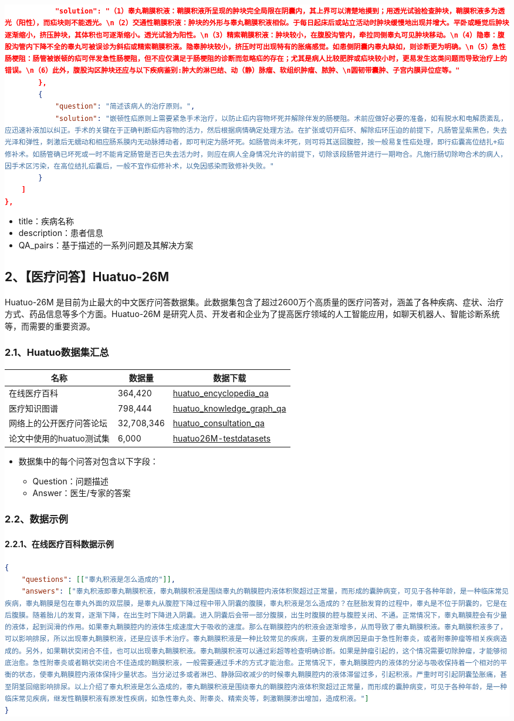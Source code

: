 ```json
            "solution": "（1）睾丸鞘膜积液：鞘膜积液所呈现的肿块完全局限在阴囊内，其上界可以清楚地摸到；用透光试验检查肿块，鞘膜积液多为透光（阳性），而疝块则不能透光。\n（2）交通性鞘膜积液：肿块的外形与睾丸鞘膜积液相似。于每日起床后或站立活动时肿块缓慢地出现并增大。平卧或睡觉后肿块逐渐缩小，挤压肿块，其体积也可逐渐缩小。透光试验为阳性。\n（3）精索鞘膜积液：肿块较小，在腹股沟管内，牵拉同侧睾丸可见肿块移动。\n（4）隐睾：腹股沟管内下降不全的睾丸可被误诊为斜疝或精索鞘膜积液。隐睾肿块较小，挤压时可出现特有的胀痛感觉。如患侧阴囊内睾丸缺如，则诊断更为明确。\n（5）急性肠梗阻：肠管被嵌顿的疝可伴发急性肠梗阻，但不应仅满足于肠梗阻的诊断而忽略疝的存在；尤其是病人比较肥胖或疝块较小时，更易发生这类问题而导致治疗上的错误。\n（6）此外，腹股沟区肿块还应与以下疾病鉴别:肿大的淋巴结、动（静）脉瘤、软组织肿瘤、脓肿、\n圆韧带囊肿、子宫内膜异位症等。"
        },
        {
            "question": "简述该病人的治疗原则。",
            "solution": "嵌顿性疝原则上需要紧急手术治疗，以防止疝内容物坏死并解除伴发的肠梗阻。术前应做好必要的准备，如有脱水和电解质紊乱，应迅速补液加以纠正。手术的关键在于正确判断疝内容物的活力，然后根据病情确定处理方法。在扩张或切开疝环、解除疝环压迫的前提下，凡肠管呈紫黑色，失去光泽和弹性，刺激后无蠕动和相应肠系膜内无动脉搏动者，即可判定为肠坏死。如肠管尚未坏死，则可将其送回腹腔，按一般易复性疝处理，即行疝囊高位结扎+疝修补术。如肠管确已坏死或一时不能肯定肠管是否已失去活力时，则应在病人全身情况允许的前提下，切除该段肠管并进行一期吻合。凡施行肠切除吻合术的病人，因手术区污染，在高位结扎疝囊后，一般不宜作疝修补术，以免因感染而致修补失败。"
        }
    ]
},
```

- title：疾病名称
- description：患者信息
- QA_pairs：基于描述的一系列问题及其解决方案

## 2、【医疗问答】Huatuo-26M 

Huatuo-26M 是目前为止最大的中文医疗问答数据集。此数据集包含了超过2600万个高质量的医疗问答对，涵盖了各种疾病、症状、治疗方式、药品信息等多个方面。Huatuo-26M 是研究人员、开发者和企业为了提高医疗领域的人工智能应用，如聊天机器人、智能诊断系统等，而需要的重要资源。

### 2.1、Huatuo数据集汇总

| 名称                     | 数据量     | 数据下载                                                     |
| ------------------------ | ---------- | ------------------------------------------------------------ |
| 在线医疗百科             | 364,420    | [huatuo_encyclopedia_qa](https://huggingface.co/datasets/FreedomIntelligence/huatuo_encyclopedia_qa) |
| 医疗知识图谱             | 798,444    | [huatuo_knowledge_graph_qa](https://huggingface.co/datasets/FreedomIntelligence/huatuo_knowledge_graph_qa) |
| 网络上的公开医疗问答论坛 | 32,708,346 | [huatuo_consultation_qa](https://huggingface.co/datasets/FreedomIntelligence/huatuo_consultation_qa) |
| 论文中使用的huatuo测试集 | 6,000      | [huatuo26M-testdatasets](https://huggingface.co/datasets/FreedomIntelligence/huatuo26M-testdatasets) |

- 数据集中的每个问答对包含以下字段：

  - Question：问题描述
  - Answer：医生/专家的答案

### 2.2、数据示例

#### 2.2.1、在线医疗百科数据示例

```json
{
    "questions": [["睾丸积液是怎么造成的"]], 
    "answers": ["睾丸积液即睾丸鞘膜积液，睾丸鞘膜积液是围绕睾丸的鞘膜腔内液体积聚超过正常量，而形成的囊肿病变，可见于各种年龄，是一种临床常见疾病，睾丸鞘膜是包在睾丸外面的双层膜，是睾丸从腹腔下降过程中带入阴囊的腹膜，睾丸积液是怎么造成的？在胚胎发育的过程中，睾丸是不位于阴囊的，它是在后腹膜。随着胎儿的发育，逐渐下降，在出生时下降进入阴囊。进入阴囊后会带一部分腹膜，出生时腹膜的腔与腹腔关闭、不通。正常情况下，睾丸鞘膜腔会有少量的液体，起到润滑的作用。如果睾丸鞘膜腔内的液体生成速度大于吸收的速度。那么在鞘膜腔内的积液会逐渐增多，从而导致了睾丸鞘膜积液。睾丸鞘膜积液多了，可以影响排尿，所以出现睾丸鞘膜积液，还是应该手术治疗。睾丸鞘膜积液是一种比较常见的疾病，主要的发病原因是由于急性附睾炎，或者附睾肿瘤等相关疾病造成的。另外，如果鞘状突闭合不佳，也可以出现睾丸鞘膜积液。睾丸鞘膜积液可以通过彩超等检查明确诊断。如果是肿瘤引起的，这个情况需要切除肿瘤，才能够彻底治愈。急性附睾炎或者鞘状突闭合不佳造成的鞘膜积液，一般需要通过手术的方式才能治愈。正常情况下，睾丸鞘膜腔内的液体的分泌与吸收保持着一个相对的平衡的状态，使睾丸鞘膜腔内液体保持少量状态。当分泌过多或者淋巴、静脉回收减少的时候睾丸鞘膜腔内的液体滞留过多，引起积液。严重时可引起阴囊坠胀痛，甚至阴茎回缩影响排尿。以上介绍了睾丸积液是怎么造成的，睾丸鞘膜积液是围绕睾丸的鞘膜腔内液体积聚超过正常量，而形成的囊肿病变，可见于各种年龄，是一种临床常见疾病，继发性鞘膜积液有原发性疾病，如急性睾丸炎、附睾炎、精索炎等，刺激鞘膜渗出增加，造成积液。"]
}
```
